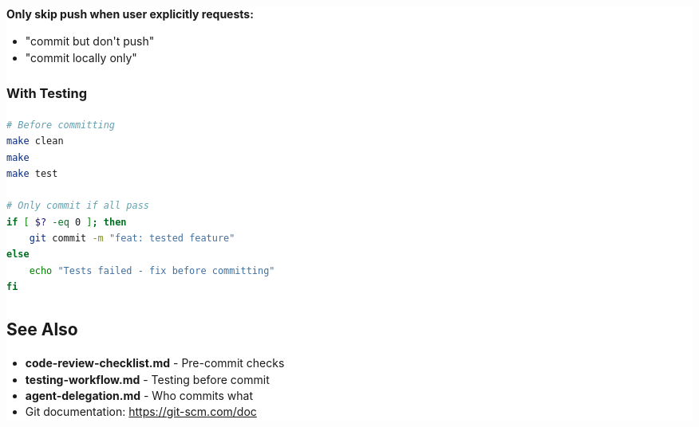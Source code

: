 **Only skip push when user explicitly requests:**
- "commit but don't push"
- "commit locally only"

### With Testing

```bash
# Before committing
make clean
make
make test

# Only commit if all pass
if [ $? -eq 0 ]; then
    git commit -m "feat: tested feature"
else
    echo "Tests failed - fix before committing"
fi
```

## See Also

- **code-review-checklist.md** - Pre-commit checks
- **testing-workflow.md** - Testing before commit
- **agent-delegation.md** - Who commits what
- Git documentation: https://git-scm.com/doc
